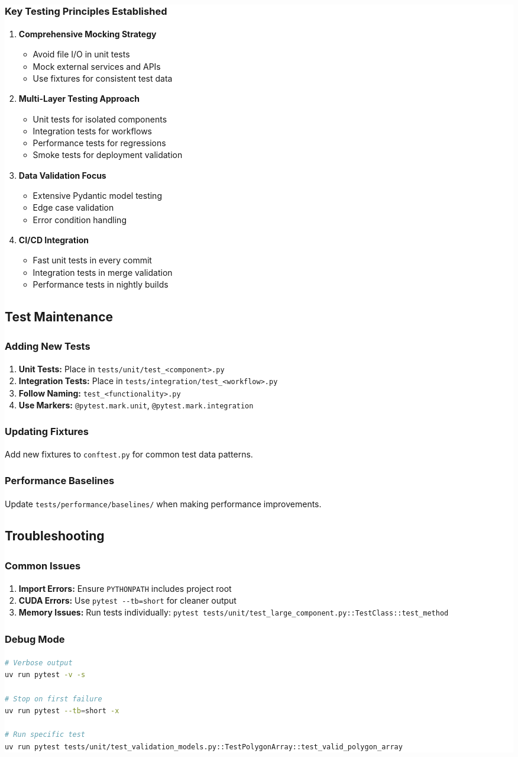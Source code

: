 ### Key Testing Principles Established

1. **Comprehensive Mocking Strategy**
   - Avoid file I/O in unit tests
   - Mock external services and APIs
   - Use fixtures for consistent test data

2. **Multi-Layer Testing Approach**
   - Unit tests for isolated components
   - Integration tests for workflows
   - Performance tests for regressions
   - Smoke tests for deployment validation

3. **Data Validation Focus**
   - Extensive Pydantic model testing
   - Edge case validation
   - Error condition handling

4. **CI/CD Integration**
   - Fast unit tests in every commit
   - Integration tests in merge validation
   - Performance tests in nightly builds

## Test Maintenance

### Adding New Tests

1. **Unit Tests:** Place in `tests/unit/test_<component>.py`
2. **Integration Tests:** Place in `tests/integration/test_<workflow>.py`
3. **Follow Naming:** `test_<functionality>.py`
4. **Use Markers:** `@pytest.mark.unit`, `@pytest.mark.integration`

### Updating Fixtures

Add new fixtures to `conftest.py` for common test data patterns.

### Performance Baselines

Update `tests/performance/baselines/` when making performance improvements.

## Troubleshooting

### Common Issues

1. **Import Errors:** Ensure `PYTHONPATH` includes project root
2. **CUDA Errors:** Use `pytest --tb=short` for cleaner output
3. **Memory Issues:** Run tests individually: `pytest tests/unit/test_large_component.py::TestClass::test_method`

### Debug Mode

```bash
# Verbose output
uv run pytest -v -s

# Stop on first failure
uv run pytest --tb=short -x

# Run specific test
uv run pytest tests/unit/test_validation_models.py::TestPolygonArray::test_valid_polygon_array
```
